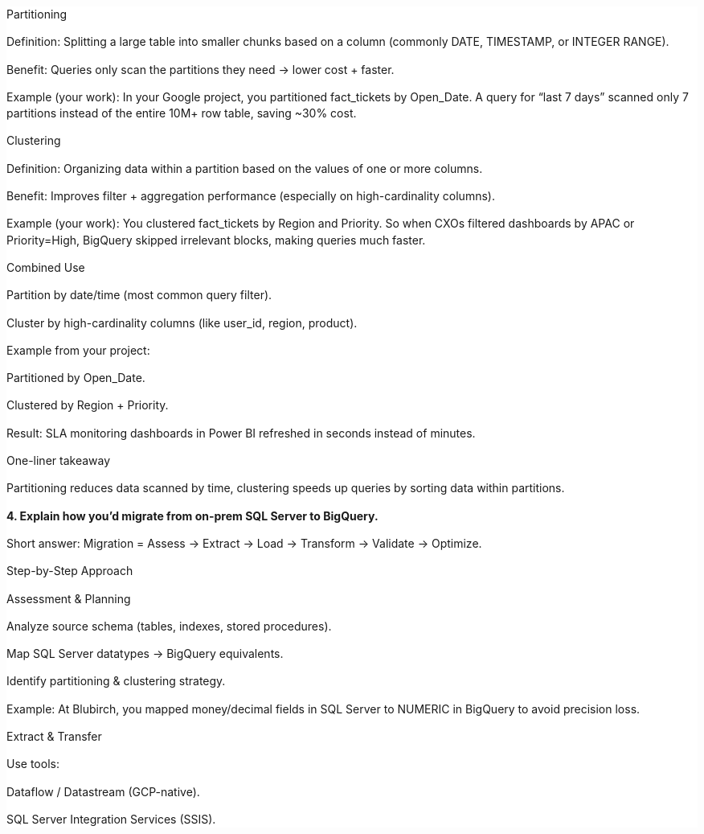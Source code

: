 Partitioning

Definition: Splitting a large table into smaller chunks based on a column (commonly DATE, TIMESTAMP, or INTEGER RANGE).

Benefit: Queries only scan the partitions they need → lower cost + faster.

Example (your work): In your Google project, you partitioned fact_tickets by Open_Date. A query for “last 7 days” scanned only 7 partitions instead of the entire 10M+ row table, saving ~30% cost.

Clustering

Definition: Organizing data within a partition based on the values of one or more columns.

Benefit: Improves filter + aggregation performance (especially on high-cardinality columns).

Example (your work): You clustered fact_tickets by Region and Priority. So when CXOs filtered dashboards by APAC or Priority=High, BigQuery skipped irrelevant blocks, making queries much faster.

Combined Use

Partition by date/time (most common query filter).

Cluster by high-cardinality columns (like user_id, region, product).

Example from your project:

Partitioned by Open_Date.

Clustered by Region + Priority.

Result: SLA monitoring dashboards in Power BI refreshed in seconds instead of minutes.

One-liner takeaway

Partitioning reduces data scanned by time, clustering speeds up queries by sorting data within partitions.

**4. Explain how you’d migrate from on-prem SQL Server to BigQuery.**

Short answer:
Migration = Assess → Extract → Load → Transform → Validate → Optimize.

Step-by-Step Approach

Assessment & Planning

Analyze source schema (tables, indexes, stored procedures).

Map SQL Server datatypes → BigQuery equivalents.

Identify partitioning & clustering strategy.

Example: At Blubirch, you mapped money/decimal fields in SQL Server to NUMERIC in BigQuery to avoid precision loss.

Extract & Transfer

Use tools:

Dataflow / Datastream (GCP-native).

SQL Server Integration Services (SSIS).
